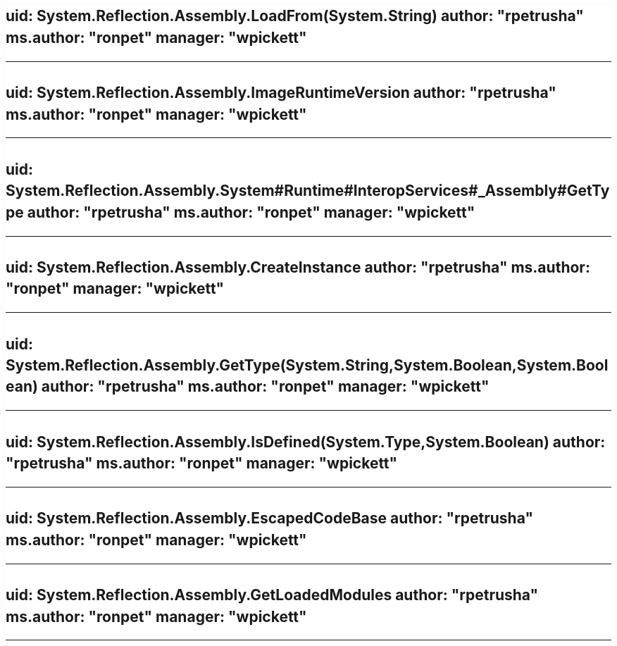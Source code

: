 uid: System.Reflection.Assembly.LoadFrom(System.String)
author: "rpetrusha"
ms.author: "ronpet"
manager: "wpickett"
---

---
uid: System.Reflection.Assembly.ImageRuntimeVersion
author: "rpetrusha"
ms.author: "ronpet"
manager: "wpickett"
---

---
uid: System.Reflection.Assembly.System#Runtime#InteropServices#_Assembly#GetType
author: "rpetrusha"
ms.author: "ronpet"
manager: "wpickett"
---

---
uid: System.Reflection.Assembly.CreateInstance
author: "rpetrusha"
ms.author: "ronpet"
manager: "wpickett"
---

---
uid: System.Reflection.Assembly.GetType(System.String,System.Boolean,System.Boolean)
author: "rpetrusha"
ms.author: "ronpet"
manager: "wpickett"
---

---
uid: System.Reflection.Assembly.IsDefined(System.Type,System.Boolean)
author: "rpetrusha"
ms.author: "ronpet"
manager: "wpickett"
---

---
uid: System.Reflection.Assembly.EscapedCodeBase
author: "rpetrusha"
ms.author: "ronpet"
manager: "wpickett"
---

---
uid: System.Reflection.Assembly.GetLoadedModules
author: "rpetrusha"
ms.author: "ronpet"
manager: "wpickett"
---

---